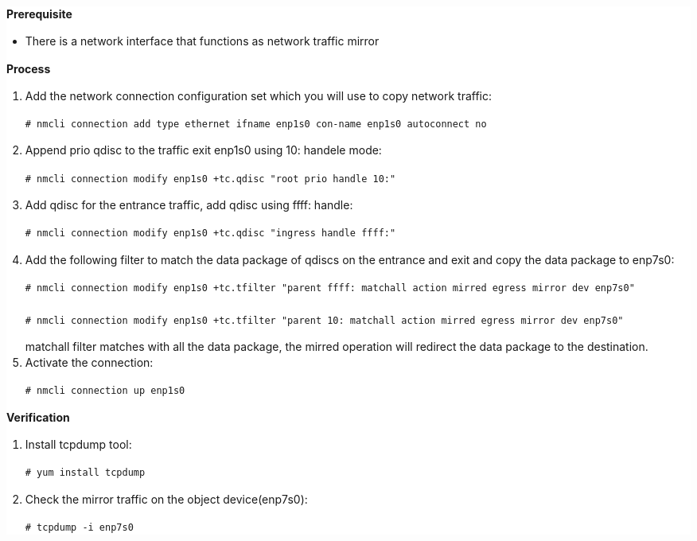 **Prerequisite**

- There is a network interface that functions as network traffic mirror

**Process**

1. Add the network connection configuration set which you will use to copy network traffic:
    ```
    # nmcli connection add type ethernet ifname enp1s0 con-name enp1s0 autoconnect no
    ```
2. Append prio qdisc to the traffic exit enp1s0 using 10: handele mode:
    ```
    # nmcli connection modify enp1s0 +tc.qdisc "root prio handle 10:"
    ```
3. Add qdisc for the entrance traffic, add qdisc using ffff: handle:
    ```
    # nmcli connection modify enp1s0 +tc.qdisc "ingress handle ffff:"
    ```
4. Add the following filter to match the data package of qdiscs on the entrance and exit and copy the data package to enp7s0:
    ```
    # nmcli connection modify enp1s0 +tc.tfilter "parent ffff: matchall action mirred egress mirror dev enp7s0"

    # nmcli connection modify enp1s0 +tc.tfilter "parent 10: matchall action mirred egress mirror dev enp7s0"
    ```
    matchall filter matches with all the data package, the mirred operation will redirect the data package to the destination.
5. Activate the connection:
    ```
    # nmcli connection up enp1s0
    ```

**Verification**

1. Install tcpdump tool:
    ```
    # yum install tcpdump
    ```
2. Check the mirror traffic on the object device(enp7s0):
    ```
    # tcpdump -i enp7s0
    ```
